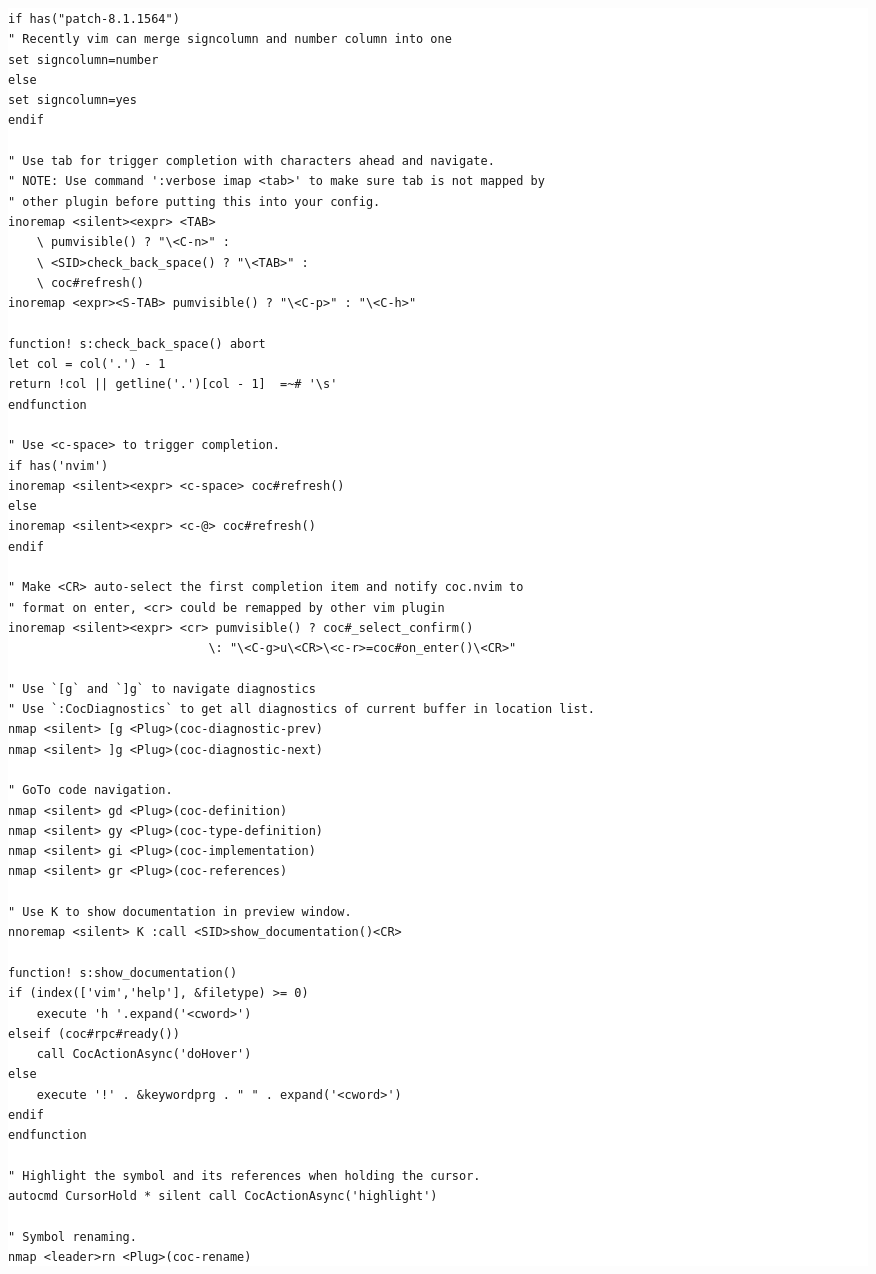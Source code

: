    ```vim
   if has("patch-8.1.1564")
   " Recently vim can merge signcolumn and number column into one
   set signcolumn=number
   else
   set signcolumn=yes
   endif

   " Use tab for trigger completion with characters ahead and navigate.
   " NOTE: Use command ':verbose imap <tab>' to make sure tab is not mapped by
   " other plugin before putting this into your config.
   inoremap <silent><expr> <TAB>
       \ pumvisible() ? "\<C-n>" :
       \ <SID>check_back_space() ? "\<TAB>" :
       \ coc#refresh()
   inoremap <expr><S-TAB> pumvisible() ? "\<C-p>" : "\<C-h>"

   function! s:check_back_space() abort
   let col = col('.') - 1
   return !col || getline('.')[col - 1]  =~# '\s'
   endfunction

   " Use <c-space> to trigger completion.
   if has('nvim')
   inoremap <silent><expr> <c-space> coc#refresh()
   else
   inoremap <silent><expr> <c-@> coc#refresh()
   endif

   " Make <CR> auto-select the first completion item and notify coc.nvim to
   " format on enter, <cr> could be remapped by other vim plugin
   inoremap <silent><expr> <cr> pumvisible() ? coc#_select_confirm()
                               \: "\<C-g>u\<CR>\<c-r>=coc#on_enter()\<CR>"

   " Use `[g` and `]g` to navigate diagnostics
   " Use `:CocDiagnostics` to get all diagnostics of current buffer in location list.
   nmap <silent> [g <Plug>(coc-diagnostic-prev)
   nmap <silent> ]g <Plug>(coc-diagnostic-next)

   " GoTo code navigation.
   nmap <silent> gd <Plug>(coc-definition)
   nmap <silent> gy <Plug>(coc-type-definition)
   nmap <silent> gi <Plug>(coc-implementation)
   nmap <silent> gr <Plug>(coc-references)

   " Use K to show documentation in preview window.
   nnoremap <silent> K :call <SID>show_documentation()<CR>

   function! s:show_documentation()
   if (index(['vim','help'], &filetype) >= 0)
       execute 'h '.expand('<cword>')
   elseif (coc#rpc#ready())
       call CocActionAsync('doHover')
   else
       execute '!' . &keywordprg . " " . expand('<cword>')
   endif
   endfunction

   " Highlight the symbol and its references when holding the cursor.
   autocmd CursorHold * silent call CocActionAsync('highlight')

   " Symbol renaming.
   nmap <leader>rn <Plug>(coc-rename)

   ```